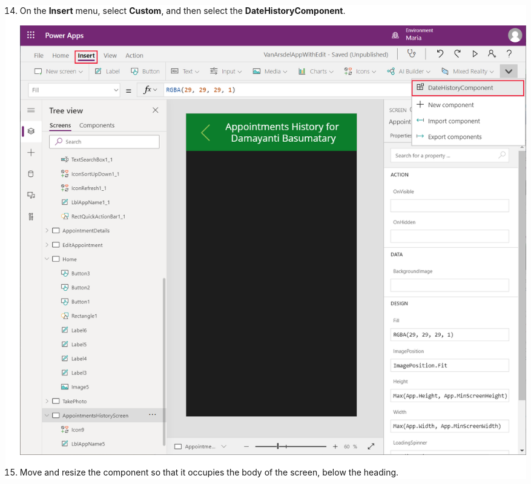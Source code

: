 14. On the **Insert** menu, select **Custom**, and then select the **DateHistoryComponent**.

    ![Add DateHistory component.](media/image195.png)

15. Move and resize the component so that it occupies the body of the screen, below the heading.
